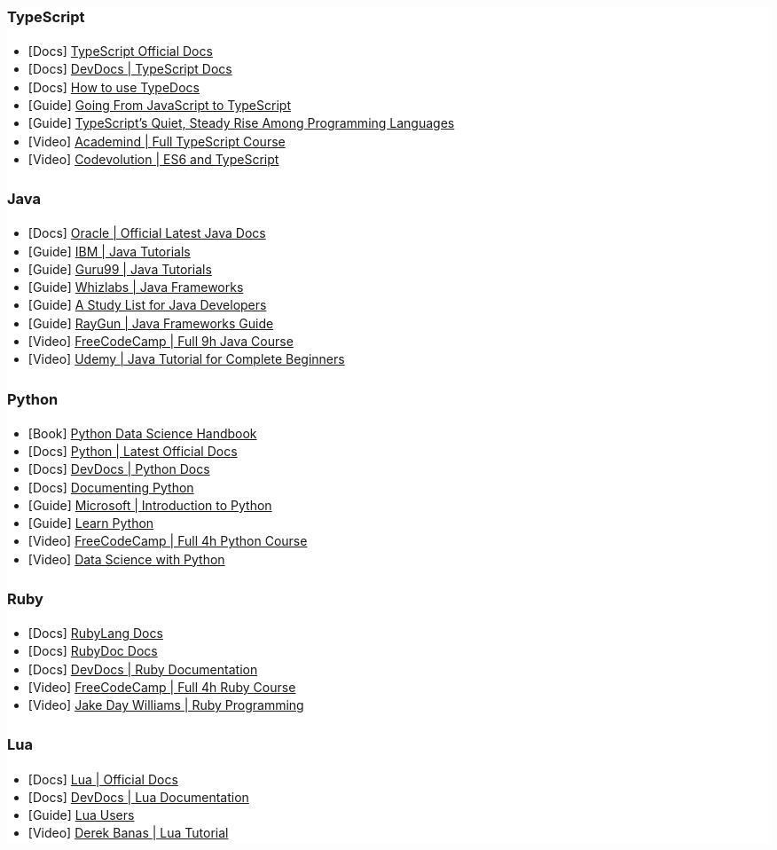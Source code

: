 ### TypeScript
* [Docs] [TypeScript Official Docs](https://www.typescriptlang.org/docs/home.html)
* [Docs] [DevDocs | TypeScript Docs](https://devdocs.io/typescript/)
* [Docs] [How to use TypeDocs](https://typedoc.org/guides/doccomments/)
* [Guide] [Going From JavaScript to TypeScript](https://medium.com/better-programming/going-from-javascript-to-typescript-dde6d016917e)
* [Guide] [TypeScript’s Quiet, Steady Rise Among Programming Languages](https://www.wired.com/story/typescript-microsoft-javascript-alternative-most-popular/)
* [Video] [Academind | Full TypeScript Course](https://www.youtube.com/watch?v=BwuLxPH8IDs)
* [Video] [Codevolution | ES6 and TypeScript](https://www.youtube.com/playlist?list=PLC3y8-rFHvwhI0V5mE9Vu6Nm-nap8EcjV)

### Java
* [Docs] [Oracle | Official Latest Java Docs](https://docs.oracle.com/en/java/javase/13/)
* [Guide] [IBM | Java Tutorials](https://developer.ibm.com/tutorials/category/java-platform/?fa=date%3ADESC&fb=)
* [Guide] [Guru99 | Java Tutorials](https://www.guru99.com/java-tutorial.html)
* [Guide] [Whizlabs | Java Frameworks](https://www.whizlabs.com/blog/top-java-frameworks/)
* [Guide] [A Study List for Java Developers](https://medium.com/@jianbao.tao/a-study-list-for-java-developers-56a3f35527a5)
* [Guide] [RayGun | Java Frameworks Guide](https://raygun.com/blog/popular-java-frameworks/)
* [Video] [FreeCodeCamp | Full 9h Java Course](https://www.youtube.com/watch?v=grEKMHGYyns)
* [Video] [Udemy | Java Tutorial for Complete Beginners](https://www.udemy.com/course/java-tutorial/)

### Python
* [Book] [Python Data Science Handbook](https://jakevdp.github.io/PythonDataScienceHandbook/)
* [Docs] [Python | Latest Official Docs](https://docs.python.org/3/)
* [Docs] [DevDocs | Python Docs](https://devdocs.io/python/)
* [Docs] [Documenting Python](https://realpython.com/documenting-python-code/)
* [Guide] [Microsoft | Introduction to Python](https://docs.microsoft.com/en-us/learn/modules/intro-to-python/)
* [Guide] [Learn Python](https://www.learnpython.org/)
* [Video] [FreeCodeCamp | Full 4h Python Course](https://www.youtube.com/watch?v=rfscVS0vtbw)
* [Video] [Data Science with Python](https://www.youtube.com/watch?v=vmEHCJofslg)

### Ruby
* [Docs] [RubyLang Docs](https://www.ruby-lang.org/en/documentation/)
* [Docs] [RubyDoc Docs](https://ruby-doc.org/)
* [Docs] [DevDocs | Ruby Documentation](https://devdocs.io/ruby~2.6/)
* [Video] [FreeCodeCamp | Full 4h Ruby Course](https://www.youtube.com/watch?v=t_ispmWmdjY)
* [Video] [Jake Day Williams | Ruby Programming](https://www.youtube.com/playlist?list=PLMK2xMz5H5Zv8eC8b4K6tMaE1-Z9FgSOp)

### Lua
* [Docs] [Lua | Official Docs](https://www.lua.org/docs.html)
* [Docs] [DevDocs | Lua Documentation](https://devdocs.io/lua/)
* [Guide] [Lua Users](http://lua-users.org/)
* [Video] [Derek Banas | Lua Tutorial](https://www.youtube.com/watch?v=iMacxZQMPXs)
